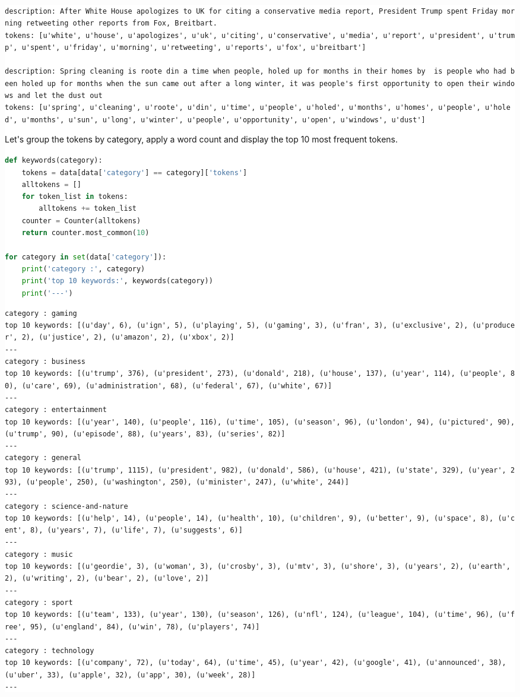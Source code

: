     description: After White House apologizes to UK for citing a conservative media report, President Trump spent Friday morning retweeting other reports from Fox, Breitbart.
    tokens: [u'white', u'house', u'apologizes', u'uk', u'citing', u'conservative', u'media', u'report', u'president', u'trump', u'spent', u'friday', u'morning', u'retweeting', u'reports', u'fox', u'breitbart']

    description: Spring cleaning is roote din a time when people, holed up for months in their homes by  is people who had been holed up for months when the sun came out after a long winter, it was people's first opportunity to open their windows and let the dust out
    tokens: [u'spring', u'cleaning', u'roote', u'din', u'time', u'people', u'holed', u'months', u'homes', u'people', u'holed', u'months', u'sun', u'long', u'winter', u'people', u'opportunity', u'open', u'windows', u'dust']


Let's group the tokens by category, apply a word count and display the top 10 most frequent tokens. 


```python
def keywords(category):
    tokens = data[data['category'] == category]['tokens']
    alltokens = []
    for token_list in tokens:
        alltokens += token_list
    counter = Counter(alltokens)
    return counter.most_common(10)

for category in set(data['category']):
    print('category :', category)
    print('top 10 keywords:', keywords(category))
    print('---')
```

    category : gaming
    top 10 keywords: [(u'day', 6), (u'ign', 5), (u'playing', 5), (u'gaming', 3), (u'fran', 3), (u'exclusive', 2), (u'producer', 2), (u'justice', 2), (u'amazon', 2), (u'xbox', 2)]
    ---
    category : business
    top 10 keywords: [(u'trump', 376), (u'president', 273), (u'donald', 218), (u'house', 137), (u'year', 114), (u'people', 80), (u'care', 69), (u'administration', 68), (u'federal', 67), (u'white', 67)]
    ---
    category : entertainment
    top 10 keywords: [(u'year', 140), (u'people', 116), (u'time', 105), (u'season', 96), (u'london', 94), (u'pictured', 90), (u'trump', 90), (u'episode', 88), (u'years', 83), (u'series', 82)]
    ---
    category : general
    top 10 keywords: [(u'trump', 1115), (u'president', 982), (u'donald', 586), (u'house', 421), (u'state', 329), (u'year', 293), (u'people', 250), (u'washington', 250), (u'minister', 247), (u'white', 244)]
    ---
    category : science-and-nature
    top 10 keywords: [(u'help', 14), (u'people', 14), (u'health', 10), (u'children', 9), (u'better', 9), (u'space', 8), (u'cent', 8), (u'years', 7), (u'life', 7), (u'suggests', 6)]
    ---
    category : music
    top 10 keywords: [(u'geordie', 3), (u'woman', 3), (u'crosby', 3), (u'mtv', 3), (u'shore', 3), (u'years', 2), (u'earth', 2), (u'writing', 2), (u'bear', 2), (u'love', 2)]
    ---
    category : sport
    top 10 keywords: [(u'team', 133), (u'year', 130), (u'season', 126), (u'nfl', 124), (u'league', 104), (u'time', 96), (u'free', 95), (u'england', 84), (u'win', 78), (u'players', 74)]
    ---
    category : technology
    top 10 keywords: [(u'company', 72), (u'today', 64), (u'time', 45), (u'year', 42), (u'google', 41), (u'announced', 38), (u'uber', 33), (u'apple', 32), (u'app', 30), (u'week', 28)]
    ---